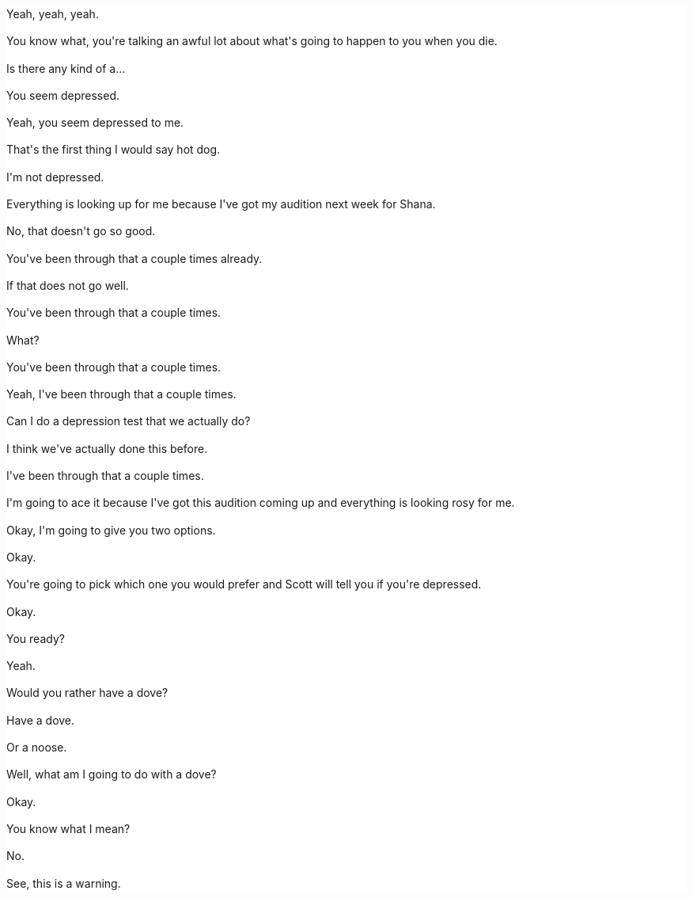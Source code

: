 Yeah, yeah, yeah.

You know what, you're talking an awful lot about what's going to happen to you when you die.

Is there any kind of a...

You seem depressed.

Yeah, you seem depressed to me.

That's the first thing I would say hot dog.

I'm not depressed.

Everything is looking up for me because I've got my audition next week for Shana.

No, that doesn't go so good.

You've been through that a couple times already.

If that does not go well.

You've been through that a couple times.

What?

You've been through that a couple times.

Yeah, I've been through that a couple times.

Can I do a depression test that we actually do?

I think we've actually done this before.

I've been through that a couple times.

I'm going to ace it because I've got this audition coming up and everything is looking rosy for me.

Okay, I'm going to give you two options.

Okay.

You're going to pick which one you would prefer and Scott will tell you if you're depressed.

Okay.

You ready?

Yeah.

Would you rather have a dove?

Have a dove.

Or a noose.

Well, what am I going to do with a dove?

Okay.

You know what I mean?

No.

See, this is a warning.
